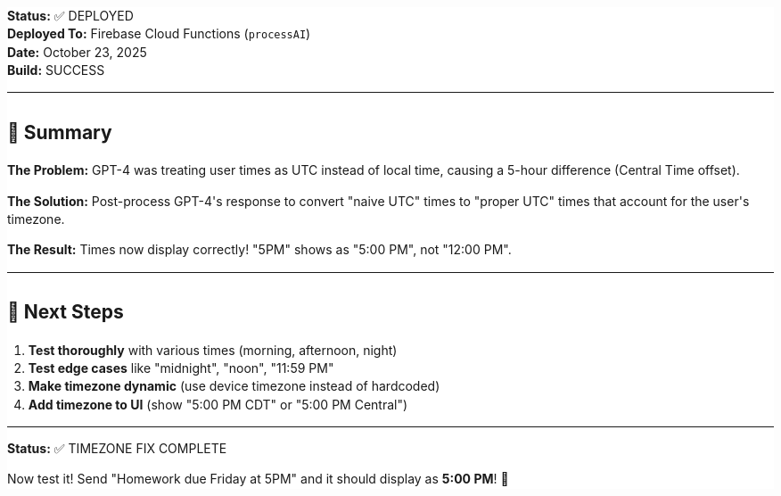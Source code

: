 **Status:** ✅ DEPLOYED  
**Deployed To:** Firebase Cloud Functions (`processAI`)  
**Date:** October 23, 2025  
**Build:** SUCCESS  

---

## 📖 **Summary**

**The Problem:** GPT-4 was treating user times as UTC instead of local time, causing a 5-hour difference (Central Time offset).

**The Solution:** Post-process GPT-4's response to convert "naive UTC" times to "proper UTC" times that account for the user's timezone.

**The Result:** Times now display correctly! "5PM" shows as "5:00 PM", not "12:00 PM".

---

## 🔄 **Next Steps**

1. **Test thoroughly** with various times (morning, afternoon, night)
2. **Test edge cases** like "midnight", "noon", "11:59 PM"
3. **Make timezone dynamic** (use device timezone instead of hardcoded)
4. **Add timezone to UI** (show "5:00 PM CDT" or "5:00 PM Central")

---

**Status:** ✅ TIMEZONE FIX COMPLETE

Now test it! Send "Homework due Friday at 5PM" and it should display as **5:00 PM**! 🎉


